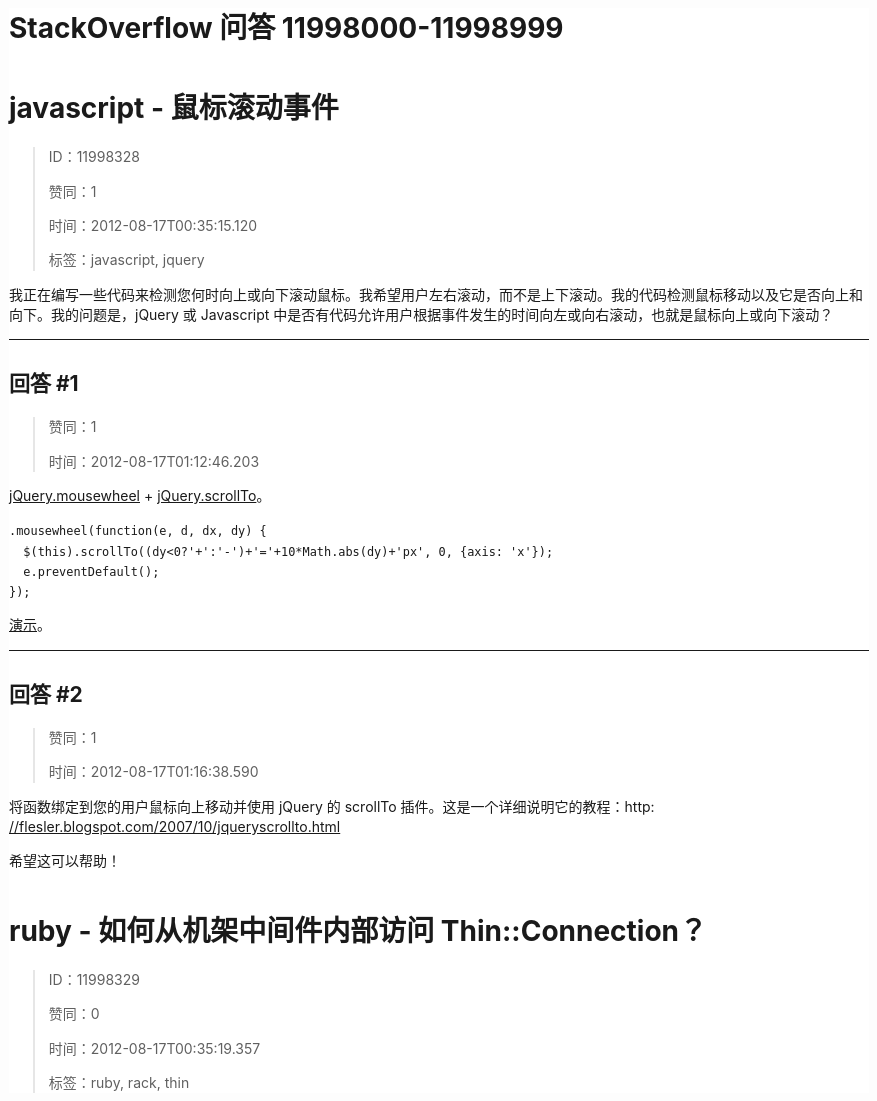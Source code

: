 # StackOverflow 问答 11998000-11998999

# javascript - 鼠标滚动事件

> ID：11998328
> 
> 赞同：1
> 
> 时间：2012-08-17T00:35:15.120
> 
> 标签：javascript, jquery

我正在编写一些代码来检测您何时向上或向下滚动鼠标。我希望用户左右滚动，而不是上下滚动。我的代码检测鼠标移动以及它是否向上和向下。我的问题是，jQuery 或 Javascript 中是否有代码允许用户根据事件发生的时间向左或向右滚动，也就是鼠标向上或向下滚动？

* * *

## 回答 #1

> 赞同：1
> 
> 时间：2012-08-17T01:12:46.203

[jQuery.mousewheel](https://github.com/brandonaaron/jquery-mousewheel/) + [jQuery.scrollTo](https://github.com/flesler/jquery.scrollTo)。

```
.mousewheel(function(e, d, dx, dy) {
  $(this).scrollTo((dy<0?'+':'-')+'='+10*Math.abs(dy)+'px', 0, {axis: 'x'});
  e.preventDefault();
});​ 
```

[演示](http://jsfiddle.net/PyCkq/1/)。

* * *

## 回答 #2

> 赞同：1
> 
> 时间：2012-08-17T01:16:38.590

将函数绑定到您的用户鼠标向上移动并使用 jQuery 的 scrollTo 插件。这是一个详细说明它的教程：http: [//flesler.blogspot.com/2007/10/jqueryscrollto.html](http://flesler.blogspot.com/2007/10/jqueryscrollto.html)

希望这可以帮助！

# ruby - 如何从机架中间件内部访问 Thin::Connection？

> ID：11998329
> 
> 赞同：0
> 
> 时间：2012-08-17T00:35:19.357
> 
> 标签：ruby, rack, thin
